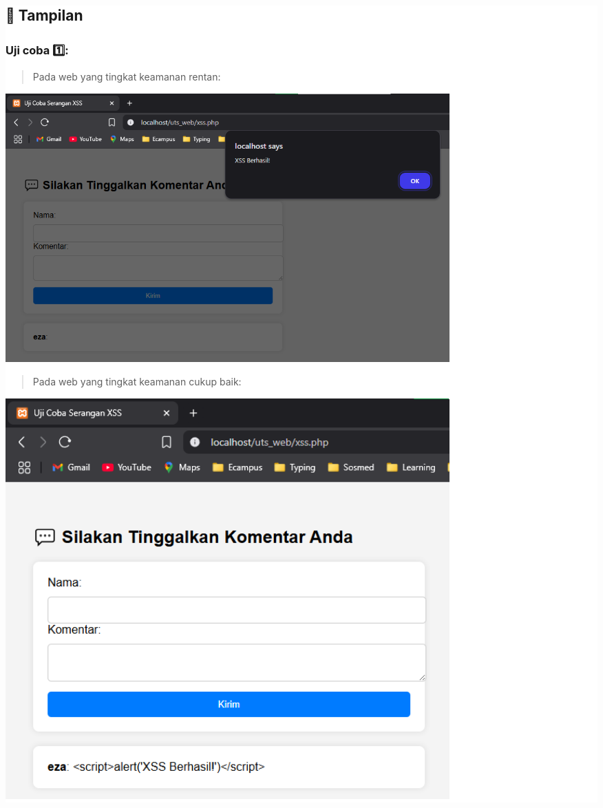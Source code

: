 
## 📸 Tampilan
### Uji coba 1️⃣:
> Pada web yang tingkat keamanan rentan:
<img src="file_uts/ujicoba_XSS.png" width="75%" alt="1">

> Pada web yang tingkat keamanan cukup baik:
<img src="file_uts/ujicoba_XSS2.png" width="75%" alt="2">
